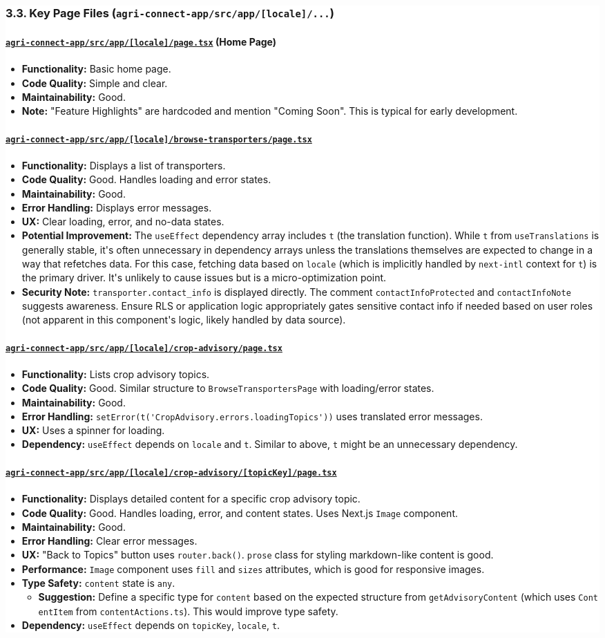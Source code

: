 ### 3.3. Key Page Files (`agri-connect-app/src/app/[locale]/...`)

#### [`agri-connect-app/src/app/[locale]/page.tsx`](agri-connect-app/src/app/[locale]/page.tsx) (Home Page)
*   **Functionality:** Basic home page.
*   **Code Quality:** Simple and clear.
*   **Maintainability:** Good.
*   **Note:** "Feature Highlights" are hardcoded and mention "Coming Soon". This is typical for early development.

#### [`agri-connect-app/src/app/[locale]/browse-transporters/page.tsx`](agri-connect-app/src/app/[locale]/browse-transporters/page.tsx)
*   **Functionality:** Displays a list of transporters.
*   **Code Quality:** Good. Handles loading and error states.
*   **Maintainability:** Good.
*   **Error Handling:** Displays error messages.
*   **UX:** Clear loading, error, and no-data states.
*   **Potential Improvement:** The `useEffect` dependency array includes `t` (the translation function). While `t` from `useTranslations` is generally stable, it's often unnecessary in dependency arrays unless the translations themselves are expected to change in a way that refetches data. For this case, fetching data based on `locale` (which is implicitly handled by `next-intl` context for `t`) is the primary driver. It's unlikely to cause issues but is a micro-optimization point.
*   **Security Note:** `transporter.contact_info` is displayed directly. The comment `contactInfoProtected` and `contactInfoNote` suggests awareness. Ensure RLS or application logic appropriately gates sensitive contact info if needed based on user roles (not apparent in this component's logic, likely handled by data source).

#### [`agri-connect-app/src/app/[locale]/crop-advisory/page.tsx`](agri-connect-app/src/app/[locale]/crop-advisory/page.tsx)
*   **Functionality:** Lists crop advisory topics.
*   **Code Quality:** Good. Similar structure to `BrowseTransportersPage` with loading/error states.
*   **Maintainability:** Good.
*   **Error Handling:** `setError(t('CropAdvisory.errors.loadingTopics'))` uses translated error messages.
*   **UX:** Uses a spinner for loading.
*   **Dependency:** `useEffect` depends on `locale` and `t`. Similar to above, `t` might be an unnecessary dependency.

#### [`agri-connect-app/src/app/[locale]/crop-advisory/[topicKey]/page.tsx`](agri-connect-app/src/app/[locale]/crop-advisory/[topicKey]/page.tsx)
*   **Functionality:** Displays detailed content for a specific crop advisory topic.
*   **Code Quality:** Good. Handles loading, error, and content states. Uses Next.js `Image` component.
*   **Maintainability:** Good.
*   **Error Handling:** Clear error messages.
*   **UX:** "Back to Topics" button uses `router.back()`. `prose` class for styling markdown-like content is good.
*   **Performance:** `Image` component uses `fill` and `sizes` attributes, which is good for responsive images.
*   **Type Safety:** `content` state is `any`.
    *   **Suggestion:** Define a specific type for `content` based on the expected structure from `getAdvisoryContent` (which uses `ContentItem` from `contentActions.ts`). This would improve type safety.
*   **Dependency:** `useEffect` depends on `topicKey`, `locale`, `t`.
